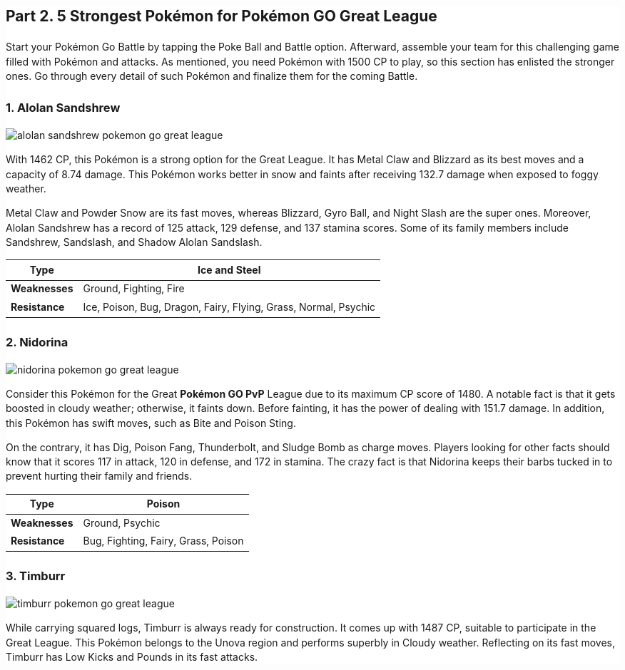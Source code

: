 ## Part 2. 5 Strongest Pokémon for Pokémon GO Great League

Start your Pokémon Go Battle by tapping the Poke Ball and Battle option. Afterward, assemble your team for this challenging game filled with Pokémon and attacks. As mentioned, you need Pokémon with 1500 CP to play, so this section has enlisted the stronger ones. Go through every detail of such Pokémon and finalize them for the coming Battle.

### 1\. Alolan Sandshrew

![alolan sandshrew pokemon go great league](https://images.wondershare.com/drfone/article/2024/01/best-strongest-pokemon-in-go-pvp-leagues-2.jpg)

With 1462 CP, this Pokémon is a strong option for the Great League. It has Metal Claw and Blizzard as its best moves and a capacity of 8.74 damage. This Pokémon works better in snow and faints after receiving 132.7 damage when exposed to foggy weather.

Metal Claw and Powder Snow are its fast moves, whereas Blizzard, Gyro Ball, and Night Slash are the super ones. Moreover, Alolan Sandshrew has a record of 125 attack, 129 defense, and 137 stamina scores. Some of its family members include Sandshrew, Sandslash, and Shadow Alolan Sandslash.

| **Type** | Ice and Steel |
| --- | --- |
| **Weaknesses** | Ground, Fighting, Fire |
| **Resistance** | Ice, Poison, Bug, Dragon, Fairy, Flying, Grass, Normal, Psychic |

### 2\. Nidorina

![nidorina pokemon go great league](https://images.wondershare.com/drfone/article/2024/01/best-strongest-pokemon-in-go-pvp-leagues-3.jpg)

Consider this Pokémon for the Great **Pokémon GO PvP** League due to its maximum CP score of 1480. A notable fact is that it gets boosted in cloudy weather; otherwise, it faints down. Before fainting, it has the power of dealing with 151.7 damage. In addition, this Pokémon has swift moves, such as Bite and Poison Sting.

On the contrary, it has Dig, Poison Fang, Thunderbolt, and Sludge Bomb as charge moves. Players looking for other facts should know that it scores 117 in attack, 120 in defense, and 172 in stamina. The crazy fact is that Nidorina keeps their barbs tucked in to prevent hurting their family and friends.

| **Type** | Poison |
| --- | --- |
| **Weaknesses** | Ground, Psychic |
| **Resistance** | Bug, Fighting, Fairy, Grass, Poison |

### 3\. Timburr

![timburr pokemon go great league](https://images.wondershare.com/drfone/article/2024/01/best-strongest-pokemon-in-go-pvp-leagues-4.jpg)

While carrying squared logs, Timburr is always ready for construction. It comes up with 1487 CP, suitable to participate in the Great League. This Pokémon belongs to the Unova region and performs superbly in Cloudy weather. Reflecting on its fast moves, Timburr has Low Kicks and Pounds in its fast attacks.
